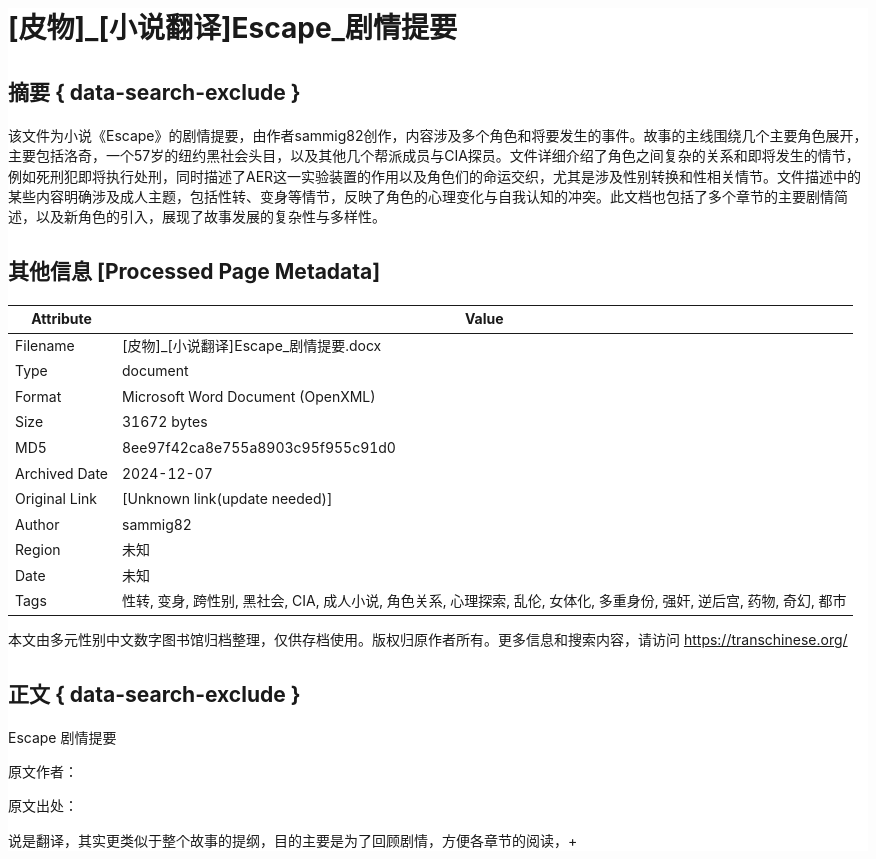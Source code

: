 # [皮物]_[小说翻译]Escape_剧情提要



## 摘要  { data-search-exclude }


该文件为小说《Escape》的剧情提要，由作者sammig82创作，内容涉及多个角色和将要发生的事件。故事的主线围绕几个主要角色展开，主要包括洛奇，一个57岁的纽约黑社会头目，以及其他几个帮派成员与CIA探员。文件详细介绍了角色之间复杂的关系和即将发生的情节，例如死刑犯即将执行处刑，同时描述了AER这一实验装置的作用以及角色们的命运交织，尤其是涉及性别转换和性相关情节。文件描述中的某些内容明确涉及成人主题，包括性转、变身等情节，反映了角色的心理变化与自我认知的冲突。此文档也包括了多个章节的主要剧情简述，以及新角色的引入，展现了故事发展的复杂性与多样性。



## 其他信息 [Processed Page Metadata]

| Attribute       | Value                                  |
|-----------------|----------------------------------------|
| Filename        | [皮物]_[小说翻译]Escape_剧情提要.docx                             |
| Type            | document                                 |
| Format          | Microsoft Word Document (OpenXML)                               |
| Size            | 31672 bytes                           |
| MD5             | 8ee97f42ca8e755a8903c95f955c91d0                                  |
| Archived Date   | 2024-12-07                             |
| Original Link   | [Unknown link(update needed)]                         |
| Author          | sammig82                               |
| Region          | 未知                               |
| Date            | 未知                                 |
| Tags            | 性转, 变身, 跨性别, 黑社会, CIA, 成人小说, 角色关系, 心理探索, 乱伦, 女体化, 多重身份, 强奸, 逆后宫, 药物, 奇幻, 都市                                 |

本文由多元性别中文数字图书馆归档整理，仅供存档使用。版权归原作者所有。更多信息和搜索内容，请访问 <https://transchinese.org/>


## 正文 { data-search-exclude }


Escape 剧情提要



原文作者：



原文出处：



说是翻译，其实更类似于整个故事的提纲，目的主要是为了回顾剧情，方便各章节的阅读，+
